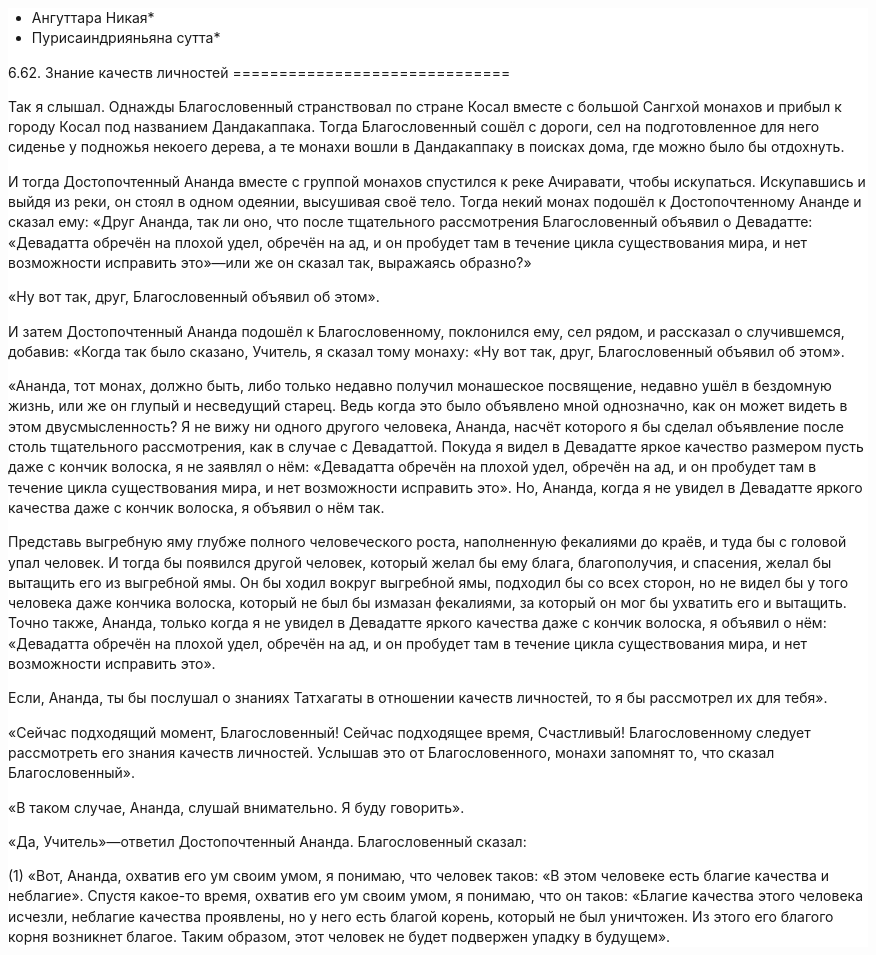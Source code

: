 * Ангуттара Никая*
* Пурисаиндрияньяна сутта*

6\.62\. Знание качеств личностей
\=\=\=\=\=\=\=\=\=\=\=\=\=\=\=\=\=\=\=\=\=\=\=\=\=\=\=\=\=\=

Так я слышал\. Однажды Благословенный странствовал по стране Косал вместе с большой Сангхой монахов и прибыл к городу Косал под названием Дандакаппака\. Тогда Благословенный сошёл с дороги, сел на подготовленное для него сиденье у подножья некоего дерева, а те монахи вошли в Дандакаппаку в поисках дома, где можно было бы отдохнуть\.

И тогда Достопочтенный Ананда вместе с группой монахов спустился к реке Ачиравати, чтобы искупаться\. Искупавшись и выйдя из реки, он стоял в одном одеянии, высушивая своё тело\. Тогда некий монах подошёл к Достопочтенному Ананде и сказал ему: «Друг Ананда, так ли оно, что после тщательного рассмотрения Благословенный объявил о Девадатте: «Девадатта обречён на плохой удел, обречён на ад, и он пробудет там в течение цикла существования мира, и нет возможности исправить это»—или же он сказал так, выражаясь образно?»

«Ну вот так, друг, Благословенный объявил об этом»\.

И затем Достопочтенный Ананда подошёл к Благословенному, поклонился ему, сел рядом, и рассказал о случившемся, добавив: «Когда так было сказано, Учитель, я сказал тому монаху: «Ну вот так, друг, Благословенный объявил об этом»\.

«Ананда, тот монах, должно быть, либо только недавно получил монашеское посвящение, недавно ушёл в бездомную жизнь, или же он глупый и несведущий старец\. Ведь когда это было объявлено мной однозначно, как он может видеть в этом двусмысленность? Я не вижу ни одного другого человека, Ананда, насчёт которого я бы сделал объявление после столь тщательного рассмотрения, как в случае с Девадаттой\. Покуда я видел в Девадатте яркое качество размером пусть даже с кончик волоска, я не заявлял о нём: «Девадатта обречён на плохой удел, обречён на ад, и он пробудет там в течение цикла существования мира, и нет возможности исправить это»\. Но, Ананда, когда я не увидел в Девадатте яркого качества даже с кончик волоска, я объявил о нём так\.

Представь выгребную яму глубже полного человеческого роста, наполненную фекалиями до краёв, и туда бы с головой упал человек\. И тогда бы появился другой человек, который желал бы ему блага, благополучия, и спасения, желал бы вытащить его из выгребной ямы\. Он бы ходил вокруг выгребной ямы, подходил бы со всех сторон, но не видел бы у того человека даже кончика волоска, который не был бы измазан фекалиями, за который он мог бы ухватить его и вытащить\. Точно также, Ананда, только когда я не увидел в Девадатте яркого качества даже с кончик волоска, я объявил о нём: «Девадатта обречён на плохой удел, обречён на ад, и он пробудет там в течение цикла существования мира, и нет возможности исправить это»\.

Если, Ананда, ты бы послушал о знаниях Татхагаты в отношении качеств личностей, то я бы рассмотрел их для тебя»\.

«Сейчас подходящий момент, Благословенный\! Сейчас подходящее время, Счастливый\! Благословенному следует рассмотреть его знания качеств личностей\. Услышав это от Благословенного, монахи запомнят то, что сказал Благословенный»\.

«В таком случае, Ананда, слушай внимательно\. Я буду говорить»\.

«Да, Учитель»—ответил Достопочтенный Ананда\. Благословенный сказал:

\(1\) «Вот, Ананда, охватив его ум своим умом, я понимаю, что человек таков: «В этом человеке есть благие качества и неблагие»\. Спустя какое\-то время, охватив его ум своим умом, я понимаю, что он таков: «Благие качества этого человека исчезли, неблагие качества проявлены, но у него есть благой корень, который не был уничтожен\. Из этого его благого корня возникнет благое\. Таким образом, этот человек не будет подвержен упадку в будущем»\.
